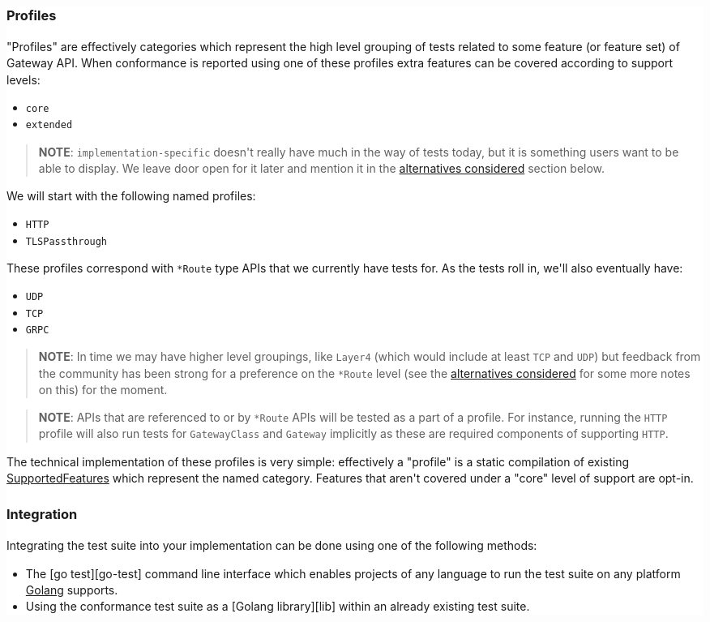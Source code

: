 [go]:https://go.dev

### Profiles

"Profiles" are effectively categories which represent the high level grouping of
tests related to some feature (or feature set) of Gateway API. When conformance
is reported using one of these profiles extra features can be covered according
to support levels:

- `core`
- `extended`

> **NOTE**: `implementation-specific` doesn't really have much in the way of
> tests today, but it is something users want to be able to display. We leave
> door open for it later and mention it in the [alternatives
> considered](#alternatives-considered) section below.

We will start with the following named profiles:

- `HTTP`
- `TLSPassthrough`

These profiles correspond with `*Route` type APIs that we currently have tests
for. As the tests roll in, we'll also eventually have:

- `UDP`
- `TCP`
- `GRPC`

> **NOTE**: In time we may have higher level groupings, like `Layer4` (which
> would include at least `TCP` and `UDP`) but feedback from the community has
> been strong for a preference on the `*Route` level (see the
> [alternatives considered](#alternatives-considered) for some more notes on
> this) for the moment.

> **NOTE**: APIs that are referenced to or by `*Route` APIs will be tested as
> a part of a profile. For instance, running the `HTTP` profile will also run
> tests for `GatewayClass` and `Gateway` implicitly as these are required
> components of supporting `HTTP`.

The technical implementation of these profiles is very simple: effectively a
"profile" is a static compilation of existing [SupportedFeatures][feat] which
represent the named category. Features that aren't covered under a "core" level
of support are opt-in.

[feat]:https://github.com/kubernetes-sigs/gateway-api/blob/c61097edaa3b1fad29721e787fee4b02c35e3103/conformance/utils/suite/suite.go#L33

### Integration

Integrating the test suite into your implementation can be done using one of
the following methods:

- The [go test][go-test] command line interface which enables projects of any
  language to run the test suite on any platform [Golang][go] supports.
- Using the conformance test suite as a [Golang library][lib] within an already
  existing test suite.

